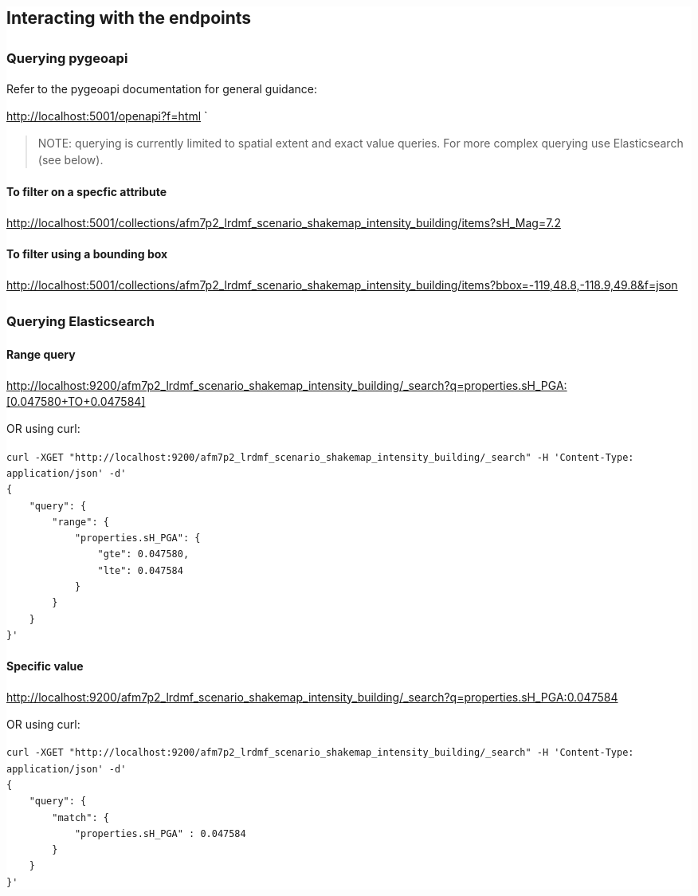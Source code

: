 ## Interacting with the endpoints

### Querying pygeoapi

Refer to the pygeoapi documentation for general guidance:


<http://localhost:5001/openapi?f=html>
`

> NOTE: querying is currently limited to spatial extent and exact value queries. For more complex querying use Elasticsearch (see below).

#### To filter on a specfic attribute

<http://localhost:5001/collections/afm7p2_lrdmf_scenario_shakemap_intensity_building/items?sH_Mag=7.2>

#### To filter using a bounding box

<http://localhost:5001/collections/afm7p2_lrdmf_scenario_shakemap_intensity_building/items?bbox=-119,48.8,-118.9,49.8&f=json>

### Querying Elasticsearch

#### Range query

<http://localhost:9200/afm7p2_lrdmf_scenario_shakemap_intensity_building/_search?q=properties.sH_PGA:[0.047580+TO+0.047584]>

OR using curl:

    curl -XGET "http://localhost:9200/afm7p2_lrdmf_scenario_shakemap_intensity_building/_search" -H 'Content-Type:
    application/json' -d'
    {
        "query": {
            "range": {
                "properties.sH_PGA": {
                    "gte": 0.047580,
                    "lte": 0.047584
                }
            }
        }
    }'

#### Specific value

<http://localhost:9200/afm7p2_lrdmf_scenario_shakemap_intensity_building/_search?q=properties.sH_PGA:0.047584>

OR using curl:

    curl -XGET "http://localhost:9200/afm7p2_lrdmf_scenario_shakemap_intensity_building/_search" -H 'Content-Type:
    application/json' -d'
    {
        "query": {
            "match": {
                "properties.sH_PGA" : 0.047584
            }
        }
    }'
